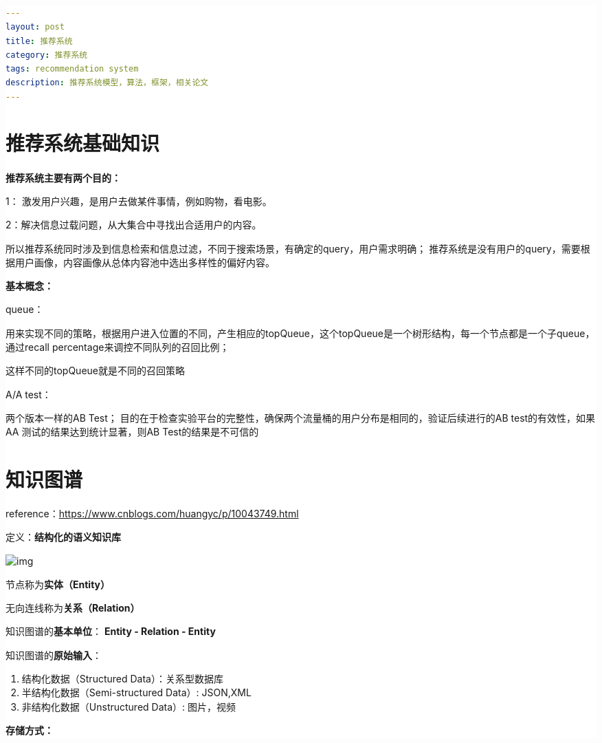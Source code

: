 ```yaml
---
layout: post
title: 推荐系统
category: 推荐系统
tags: recommendation system
description: 推荐系统模型，算法，框架，相关论文
---
```


# 推荐系统基础知识

**推荐系统主要有两个目的：**

1： 激发用户兴趣，是用户去做某件事情，例如购物，看电影。

2：解决信息过载问题，从大集合中寻找出合适用户的内容。

所以推荐系统同时涉及到信息检索和信息过滤，不同于搜索场景，有确定的query，用户需求明确； 推荐系统是没有用户的query，需要根据用户画像，内容画像从总体内容池中选出多样性的偏好内容。

**基本概念：**

queue：

用来实现不同的策略，根据用户进入位置的不同，产生相应的topQueue，这个topQueue是一个树形结构，每一个节点都是一个子queue，通过recall percentage来调控不同队列的召回比例；

这样不同的topQueue就是不同的召回策略

 

A/A test：

两个版本一样的AB Test； 目的在于检查实验平台的完整性，确保两个流量桶的用户分布是相同的，验证后续进行的AB test的有效性，如果AA 测试的结果达到统计显著，则AB Test的结果是不可信的

# 知识图谱

reference：https://www.cnblogs.com/huangyc/p/10043749.html

定义：**结构化的语义知识库**

![img](http://www.jiangwq.com/wp-content/uploads/2019/03/kg1-300x170.jpeg)

节点称为**实体（Entity）**

无向连线称为**关系（Relation）**

知识图谱的**基本单位**： **Entity - Relation - Entity**

知识图谱的**原始输入**：

1. 结构化数据（Structured Data）：关系型数据库
2. 半结构化数据（Semi-structured Data）: JSON,XML
3. 非结构化数据（Unstructured Data）: 图片，视频

**存储方式：**
